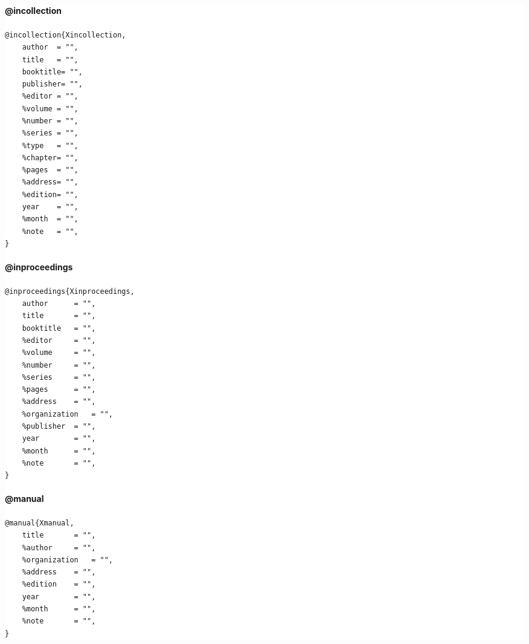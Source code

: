 #### @incollection ####

```
@incollection{Xincollection,
	author	= "",
	title	= "",
	booktitle= "",
	publisher= "",
	%editor	= "",
	%volume	= "",
	%number	= "",
	%series	= "",
	%type	= "",
	%chapter= "",
	%pages	= "",
	%address= "",
	%edition= "",
	year	= "",
	%month	= "",
	%note	= "",
}
```

#### @inproceedings ####

```
@inproceedings{Xinproceedings,
	author		= "",
	title		= "",
	booktitle	= "",
	%editor		= "",
	%volume		= "",
	%number		= "",
	%series		= "",
	%pages		= "",
	%address	= "",
	%organization	= "",
	%publisher	= "",
	year		= "",
	%month		= "",
	%note		= "",
}
```

#### @manual ####

```
@manual{Xmanual,
	title		= "",
	%author		= "",
	%organization	= "",
	%address	= "",
	%edition	= "",
	year		= "",
	%month		= "",
	%note		= "",
}
```
